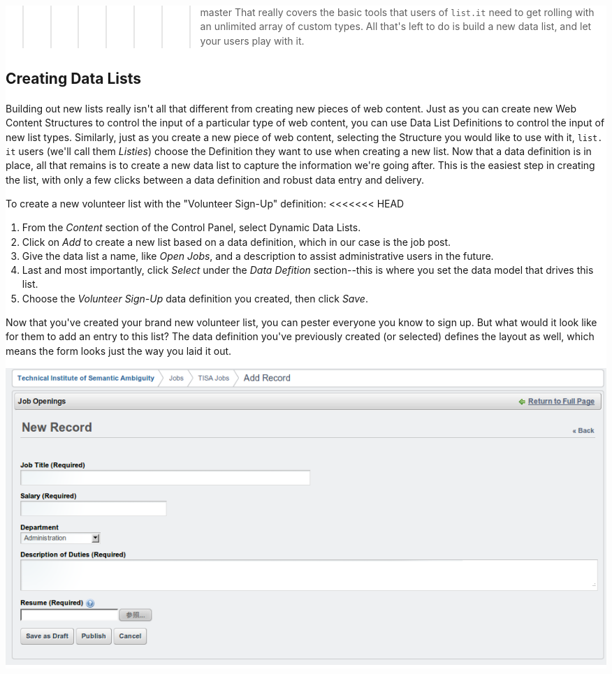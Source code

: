 >>>>>>> master
That really covers the basic tools that users of `list.it` need to get rolling with an unlimited array of custom types.  All that's left to do is build a new data list, and let your users play with it.

## Creating Data Lists

Building out new lists really isn't all that different from creating new pieces of web content. Just as you can create new Web Content Structures to control the input of a particular type of web content, you can use Data List Definitions to control the input of new list types. Similarly, just as you create a new piece of web content, selecting the Structure you would like to use with it, `list.it` users (we'll call them *Listies*) choose the Definition they want to use when creating a new list. Now that a data definition is in place, all that remains is to create a new data list to capture the information we're going after. This is the easiest step in creating the list, with only a few clicks between a data definition and robust data entry and delivery.

To create a new volunteer list with the "Volunteer Sign-Up" definition:
<<<<<<< HEAD

1. From the *Content* section of the Control Panel, select Dynamic Data Lists.
2. Click on *Add* to create a new list based on a data definition, which in our case is the job post.
3. Give the data list a name, like *Open Jobs*, and a description to assist administrative users in the future.
4. Last and most importantly, click *Select* under the *Data Defition* section--this is where you set the data model that drives this list.
5. Choose the *Volunteer Sign-Up* data definition you created, then click *Save*.


Now that you've created your brand new volunteer list, you can pester everyone you know to sign up. But what would it look like for them to add an entry to this list? The data definition you've previously created (or selected) defines the layout as well, which means the form looks just the way you laid it out. 



![Figure 5.4: Entering a new data record.](../../images/05-ddl-add-record.png)
